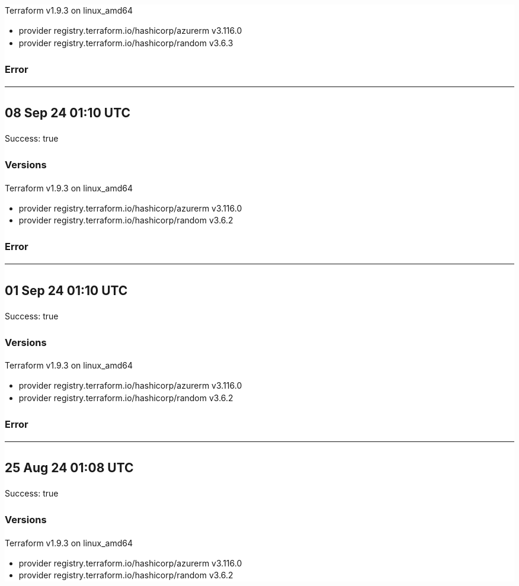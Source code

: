 Terraform v1.9.3
on linux_amd64
+ provider registry.terraform.io/hashicorp/azurerm v3.116.0
+ provider registry.terraform.io/hashicorp/random v3.6.3

### Error



---

## 08 Sep 24 01:10 UTC

Success: true

### Versions

Terraform v1.9.3
on linux_amd64
+ provider registry.terraform.io/hashicorp/azurerm v3.116.0
+ provider registry.terraform.io/hashicorp/random v3.6.2

### Error



---

## 01 Sep 24 01:10 UTC

Success: true

### Versions

Terraform v1.9.3
on linux_amd64
+ provider registry.terraform.io/hashicorp/azurerm v3.116.0
+ provider registry.terraform.io/hashicorp/random v3.6.2

### Error



---

## 25 Aug 24 01:08 UTC

Success: true

### Versions

Terraform v1.9.3
on linux_amd64
+ provider registry.terraform.io/hashicorp/azurerm v3.116.0
+ provider registry.terraform.io/hashicorp/random v3.6.2
